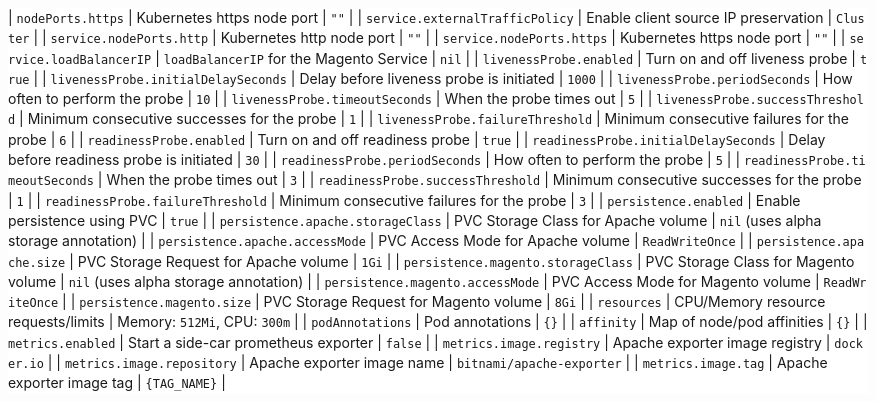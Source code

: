 | `nodePorts.https`                     | Kubernetes https node port                                                           | `""`                                                         |
| `service.externalTrafficPolicy`       | Enable client source IP preservation                                                 | `Cluster`                                                    |
| `service.nodePorts.http`              | Kubernetes http node port                                                            | `""`                                                         |
| `service.nodePorts.https`             | Kubernetes https node port                                                           | `""`                                                         |
| `service.loadBalancerIP`              | `loadBalancerIP` for the Magento Service                                             | `nil`                                                        |
| `livenessProbe.enabled`               | Turn on and off liveness probe                                                       | `true`                                                       |
| `livenessProbe.initialDelaySeconds`   | Delay before liveness probe is initiated                                             | `1000`                                                       |
| `livenessProbe.periodSeconds`         | How often to perform the probe                                                       | `10`                                                         |
| `livenessProbe.timeoutSeconds`        | When the probe times out                                                             | `5`                                                          |
| `livenessProbe.successThreshold`      | Minimum consecutive successes for the probe                                          | `1`                                                          |
| `livenessProbe.failureThreshold`      | Minimum consecutive failures for the probe                                           | `6`                                                          |
| `readinessProbe.enabled`              | Turn on and off readiness probe                                                      | `true`                                                       |
| `readinessProbe.initialDelaySeconds`  | Delay before readiness probe is initiated                                            | `30`                                                         |
| `readinessProbe.periodSeconds`        | How often to perform the probe                                                       | `5`                                                          |
| `readinessProbe.timeoutSeconds`       | When the probe times out                                                             | `3`                                                          |
| `readinessProbe.successThreshold`     | Minimum consecutive successes for the probe                                          | `1`                                                          |
| `readinessProbe.failureThreshold`     | Minimum consecutive failures for the probe                                           | `3`                                                          |
| `persistence.enabled`                 | Enable persistence using PVC                                                         | `true`                                                       |
| `persistence.apache.storageClass`     | PVC Storage Class for Apache volume                                                  | `nil`  (uses alpha storage annotation)                       |
| `persistence.apache.accessMode`       | PVC Access Mode for Apache volume                                                    | `ReadWriteOnce`                                              |
| `persistence.apache.size`             | PVC Storage Request for Apache volume                                                | `1Gi`                                                        |
| `persistence.magento.storageClass`    | PVC Storage Class for Magento volume                                                 | `nil`  (uses alpha storage annotation)                       |
| `persistence.magento.accessMode`      | PVC Access Mode for Magento volume                                                   | `ReadWriteOnce`                                              |
| `persistence.magento.size`            | PVC Storage Request for Magento volume                                               | `8Gi`                                                        |
| `resources`                           | CPU/Memory resource requests/limits                                                  | Memory: `512Mi`, CPU: `300m`                                 |
| `podAnnotations`                      | Pod annotations                                                                      | `{}`                                                         |
| `affinity`                            | Map of node/pod affinities                                                           | `{}`                                                         |
| `metrics.enabled`                     | Start a side-car prometheus exporter                                                 | `false`                                                      |
| `metrics.image.registry`              | Apache exporter image registry                                                       | `docker.io`                                                  |
| `metrics.image.repository`            | Apache exporter image name                                                           | `bitnami/apache-exporter`                                    |
| `metrics.image.tag`                   | Apache exporter image tag                                                            | `{TAG_NAME}`                                                 |